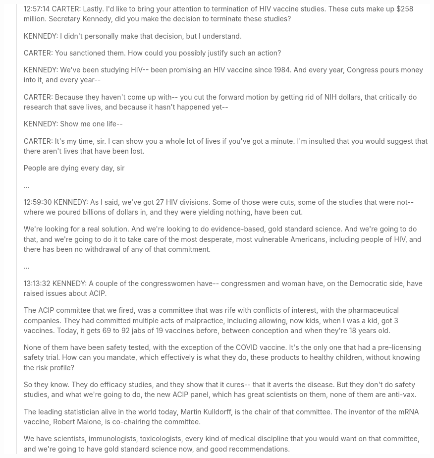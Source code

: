 > 12:57:14 CARTER: Lastly. I'd like to bring your attention to termination of HIV vaccine studies. These cuts make up $258 million. Secretary Kennedy, did you make the decision to terminate these studies? 
> 
> KENNEDY: I didn't personally make that decision, but I understand.
> 
> CARTER: You sanctioned them. How could you possibly justify such an action? 
> 
> KENNEDY: We've been studying HIV-- been promising an HIV vaccine since 1984. And every year, Congress pours money into it, and every year-- 
> 
> CARTER: Because they haven't come up with-- you cut the forward motion by getting rid of NIH dollars, that critically do research that save lives, and because it hasn't happened yet-- 
> 
> KENNEDY: Show me one life--
> 
> CARTER: It's my time, sir. I can show you a whole lot of lives if you've got a minute. I'm insulted that you would suggest that there aren't lives that have been lost.
> 
> People are dying every day, sir
> 
> ...
> 
> 12:59:30 KENNEDY: As I said, we've got 27 HIV divisions. Some of those were cuts, some of the studies that were not-- where we poured billions of dollars in, and they were yielding nothing, have been cut.
> 
> We're looking for a real solution. And we're looking to do evidence-based, gold standard science. And we're going to do that, and we're going to do it to take care of the most desperate, most vulnerable Americans, including people of HIV, and there has been no withdrawal of any of that commitment.
> 
> ...
> 
> 13:13:32 KENNEDY: A couple of the congresswomen have-- congressmen and woman have, on the Democratic side, have raised issues about ACIP. 
> 
> The ACIP committee that we fired, was a committee that was rife with conflicts of interest, with the pharmaceutical companies. They had committed multiple acts of malpractice, including allowing, now kids, when I was a kid, got 3 vaccines. Today, it gets 69 to 92 jabs of 19 vaccines before, between conception and when they're 18 years old. 
> 
> None of them have been safety tested, with the exception of the COVID vaccine. It's the only one that had a pre-licensing safety trial. How can you mandate, which effectively is what they do, these products to healthy children, without knowing the risk profile?
> 
> So they know. They do efficacy studies, and they show that it cures-- that it averts the disease. But they don't do safety studies, and what we're going to do, the new ACIP panel, which has great scientists on them, none of them are anti-vax. 
> 
> The leading statistician alive in the world today, Martin Kulldorff, is the chair of that committee. The inventor of the mRNA vaccine, Robert Malone, is co-chairing the committee. 
> 
> We have scientists, immunologists, toxicologists, every kind of medical discipline that you would want on that committee, and we're going to have gold standard science now, and good recommendations.
